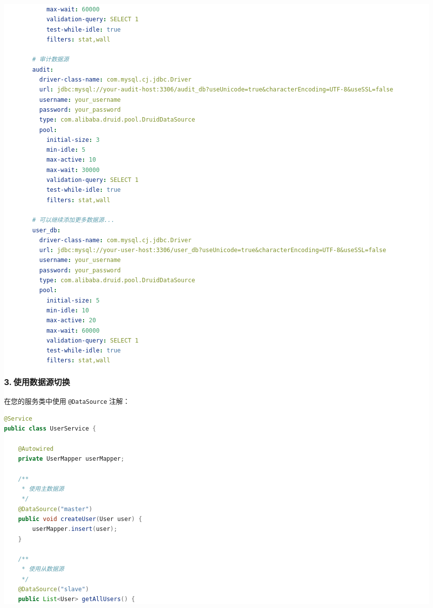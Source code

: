 ```yaml
            max-wait: 60000
            validation-query: SELECT 1
            test-while-idle: true
            filters: stat,wall
        
        # 审计数据源
        audit:
          driver-class-name: com.mysql.cj.jdbc.Driver
          url: jdbc:mysql://your-audit-host:3306/audit_db?useUnicode=true&characterEncoding=UTF-8&useSSL=false
          username: your_username
          password: your_password
          type: com.alibaba.druid.pool.DruidDataSource
          pool:
            initial-size: 3
            min-idle: 5
            max-active: 10
            max-wait: 30000
            validation-query: SELECT 1
            test-while-idle: true
            filters: stat,wall
        
        # 可以继续添加更多数据源...
        user_db:
          driver-class-name: com.mysql.cj.jdbc.Driver
          url: jdbc:mysql://your-user-host:3306/user_db?useUnicode=true&characterEncoding=UTF-8&useSSL=false
          username: your_username
          password: your_password
          type: com.alibaba.druid.pool.DruidDataSource
          pool:
            initial-size: 5
            min-idle: 10
            max-active: 20
            max-wait: 60000
            validation-query: SELECT 1
            test-while-idle: true
            filters: stat,wall
```

### 3. 使用数据源切换

在您的服务类中使用 `@DataSource` 注解：

```java
@Service
public class UserService {
    
    @Autowired
    private UserMapper userMapper;
    
    /**
     * 使用主数据源
     */
    @DataSource("master")
    public void createUser(User user) {
        userMapper.insert(user);
    }
    
    /**
     * 使用从数据源
     */
    @DataSource("slave")
    public List<User> getAllUsers() {
```